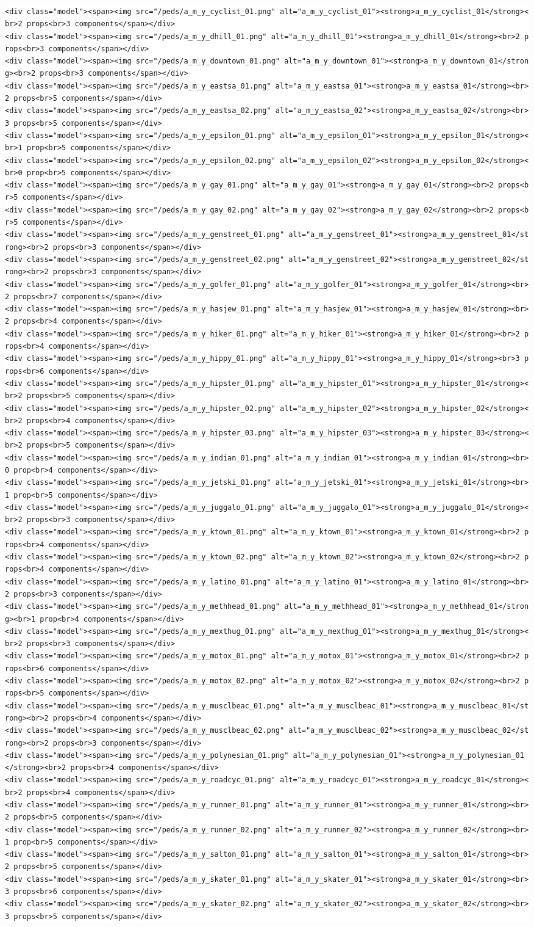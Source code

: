 	<div class="model"><span><img src="/peds/a_m_y_cyclist_01.png" alt="a_m_y_cyclist_01"><strong>a_m_y_cyclist_01</strong><br>2 props<br>3 components</span></div>
	<div class="model"><span><img src="/peds/a_m_y_dhill_01.png" alt="a_m_y_dhill_01"><strong>a_m_y_dhill_01</strong><br>2 props<br>3 components</span></div>
	<div class="model"><span><img src="/peds/a_m_y_downtown_01.png" alt="a_m_y_downtown_01"><strong>a_m_y_downtown_01</strong><br>2 props<br>3 components</span></div>
	<div class="model"><span><img src="/peds/a_m_y_eastsa_01.png" alt="a_m_y_eastsa_01"><strong>a_m_y_eastsa_01</strong><br>2 props<br>5 components</span></div>
	<div class="model"><span><img src="/peds/a_m_y_eastsa_02.png" alt="a_m_y_eastsa_02"><strong>a_m_y_eastsa_02</strong><br>3 props<br>5 components</span></div>
	<div class="model"><span><img src="/peds/a_m_y_epsilon_01.png" alt="a_m_y_epsilon_01"><strong>a_m_y_epsilon_01</strong><br>1 prop<br>5 components</span></div>
	<div class="model"><span><img src="/peds/a_m_y_epsilon_02.png" alt="a_m_y_epsilon_02"><strong>a_m_y_epsilon_02</strong><br>0 prop<br>5 components</span></div>
	<div class="model"><span><img src="/peds/a_m_y_gay_01.png" alt="a_m_y_gay_01"><strong>a_m_y_gay_01</strong><br>2 props<br>5 components</span></div>
	<div class="model"><span><img src="/peds/a_m_y_gay_02.png" alt="a_m_y_gay_02"><strong>a_m_y_gay_02</strong><br>2 props<br>5 components</span></div>
	<div class="model"><span><img src="/peds/a_m_y_genstreet_01.png" alt="a_m_y_genstreet_01"><strong>a_m_y_genstreet_01</strong><br>2 props<br>3 components</span></div>
	<div class="model"><span><img src="/peds/a_m_y_genstreet_02.png" alt="a_m_y_genstreet_02"><strong>a_m_y_genstreet_02</strong><br>2 props<br>3 components</span></div>
	<div class="model"><span><img src="/peds/a_m_y_golfer_01.png" alt="a_m_y_golfer_01"><strong>a_m_y_golfer_01</strong><br>2 props<br>7 components</span></div>
	<div class="model"><span><img src="/peds/a_m_y_hasjew_01.png" alt="a_m_y_hasjew_01"><strong>a_m_y_hasjew_01</strong><br>2 props<br>4 components</span></div>
	<div class="model"><span><img src="/peds/a_m_y_hiker_01.png" alt="a_m_y_hiker_01"><strong>a_m_y_hiker_01</strong><br>2 props<br>4 components</span></div>
	<div class="model"><span><img src="/peds/a_m_y_hippy_01.png" alt="a_m_y_hippy_01"><strong>a_m_y_hippy_01</strong><br>3 props<br>6 components</span></div>
	<div class="model"><span><img src="/peds/a_m_y_hipster_01.png" alt="a_m_y_hipster_01"><strong>a_m_y_hipster_01</strong><br>2 props<br>5 components</span></div>
	<div class="model"><span><img src="/peds/a_m_y_hipster_02.png" alt="a_m_y_hipster_02"><strong>a_m_y_hipster_02</strong><br>2 props<br>4 components</span></div>
	<div class="model"><span><img src="/peds/a_m_y_hipster_03.png" alt="a_m_y_hipster_03"><strong>a_m_y_hipster_03</strong><br>2 props<br>5 components</span></div>
	<div class="model"><span><img src="/peds/a_m_y_indian_01.png" alt="a_m_y_indian_01"><strong>a_m_y_indian_01</strong><br>0 prop<br>4 components</span></div>
	<div class="model"><span><img src="/peds/a_m_y_jetski_01.png" alt="a_m_y_jetski_01"><strong>a_m_y_jetski_01</strong><br>1 prop<br>5 components</span></div>
	<div class="model"><span><img src="/peds/a_m_y_juggalo_01.png" alt="a_m_y_juggalo_01"><strong>a_m_y_juggalo_01</strong><br>2 props<br>3 components</span></div>
	<div class="model"><span><img src="/peds/a_m_y_ktown_01.png" alt="a_m_y_ktown_01"><strong>a_m_y_ktown_01</strong><br>2 props<br>4 components</span></div>
	<div class="model"><span><img src="/peds/a_m_y_ktown_02.png" alt="a_m_y_ktown_02"><strong>a_m_y_ktown_02</strong><br>2 props<br>4 components</span></div>
	<div class="model"><span><img src="/peds/a_m_y_latino_01.png" alt="a_m_y_latino_01"><strong>a_m_y_latino_01</strong><br>2 props<br>3 components</span></div>
	<div class="model"><span><img src="/peds/a_m_y_methhead_01.png" alt="a_m_y_methhead_01"><strong>a_m_y_methhead_01</strong><br>1 prop<br>4 components</span></div>
	<div class="model"><span><img src="/peds/a_m_y_mexthug_01.png" alt="a_m_y_mexthug_01"><strong>a_m_y_mexthug_01</strong><br>2 props<br>3 components</span></div>
	<div class="model"><span><img src="/peds/a_m_y_motox_01.png" alt="a_m_y_motox_01"><strong>a_m_y_motox_01</strong><br>2 props<br>6 components</span></div>
	<div class="model"><span><img src="/peds/a_m_y_motox_02.png" alt="a_m_y_motox_02"><strong>a_m_y_motox_02</strong><br>2 props<br>5 components</span></div>
	<div class="model"><span><img src="/peds/a_m_y_musclbeac_01.png" alt="a_m_y_musclbeac_01"><strong>a_m_y_musclbeac_01</strong><br>2 props<br>4 components</span></div>
	<div class="model"><span><img src="/peds/a_m_y_musclbeac_02.png" alt="a_m_y_musclbeac_02"><strong>a_m_y_musclbeac_02</strong><br>2 props<br>3 components</span></div>
	<div class="model"><span><img src="/peds/a_m_y_polynesian_01.png" alt="a_m_y_polynesian_01"><strong>a_m_y_polynesian_01</strong><br>2 props<br>4 components</span></div>
	<div class="model"><span><img src="/peds/a_m_y_roadcyc_01.png" alt="a_m_y_roadcyc_01"><strong>a_m_y_roadcyc_01</strong><br>2 props<br>4 components</span></div>
	<div class="model"><span><img src="/peds/a_m_y_runner_01.png" alt="a_m_y_runner_01"><strong>a_m_y_runner_01</strong><br>2 props<br>5 components</span></div>
	<div class="model"><span><img src="/peds/a_m_y_runner_02.png" alt="a_m_y_runner_02"><strong>a_m_y_runner_02</strong><br>1 prop<br>5 components</span></div>
	<div class="model"><span><img src="/peds/a_m_y_salton_01.png" alt="a_m_y_salton_01"><strong>a_m_y_salton_01</strong><br>2 props<br>5 components</span></div>
	<div class="model"><span><img src="/peds/a_m_y_skater_01.png" alt="a_m_y_skater_01"><strong>a_m_y_skater_01</strong><br>3 props<br>6 components</span></div>
	<div class="model"><span><img src="/peds/a_m_y_skater_02.png" alt="a_m_y_skater_02"><strong>a_m_y_skater_02</strong><br>3 props<br>5 components</span></div>